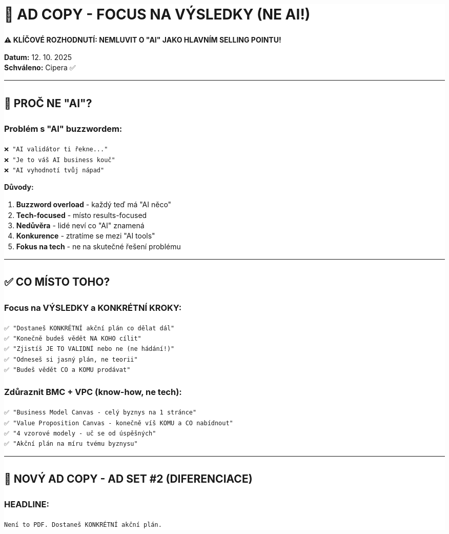 # 📝 AD COPY - FOCUS NA VÝSLEDKY (NE AI!)

**⚠️ KLÍČOVÉ ROZHODNUTÍ: NEMLUVIT O "AI" JAKO HLAVNÍM SELLING POINTU!**

**Datum:** 12. 10. 2025  
**Schváleno:** Cipera ✅  

---

## 🎯 PROČ NE "AI"?

### **Problém s "AI" buzzwordem:**
```
❌ "AI validátor ti řekne..."
❌ "Je to váš AI business kouč"
❌ "AI vyhodnotí tvůj nápad"
```

**Důvody:**
1. **Buzzword overload** - každý teď má "AI něco"
2. **Tech-focused** - místo results-focused
3. **Nedůvěra** - lidé neví co "AI" znamená
4. **Konkurence** - ztratíme se mezi "AI tools"
5. **Fokus na tech** - ne na skutečné řešení problému

---

## ✅ CO MÍSTO TOHO?

### **Focus na VÝSLEDKY a KONKRÉTNÍ KROKY:**
```
✅ "Dostaneš KONKRÉTNÍ akční plán co dělat dál"
✅ "Konečně budeš vědět NA KOHO cílit"
✅ "Zjistíš JE TO VALIDNÍ nebo ne (ne hádání!)"
✅ "Odneseš si jasný plán, ne teorii"
✅ "Budeš vědět CO a KOMU prodávat"
```

### **Zdůraznit BMC + VPC (know-how, ne tech):**
```
✅ "Business Model Canvas - celý byznys na 1 stránce"
✅ "Value Proposition Canvas - konečně víš KOMU a CO nabídnout"
✅ "4 vzorové modely - uč se od úspěšných"
✅ "Akční plán na míru tvému byznysu"
```

---

## 📝 NOVÝ AD COPY - AD SET #2 (DIFERENCIACE)

### **HEADLINE:**
```
Není to PDF. Dostaneš KONKRÉTNÍ akční plán.
```
